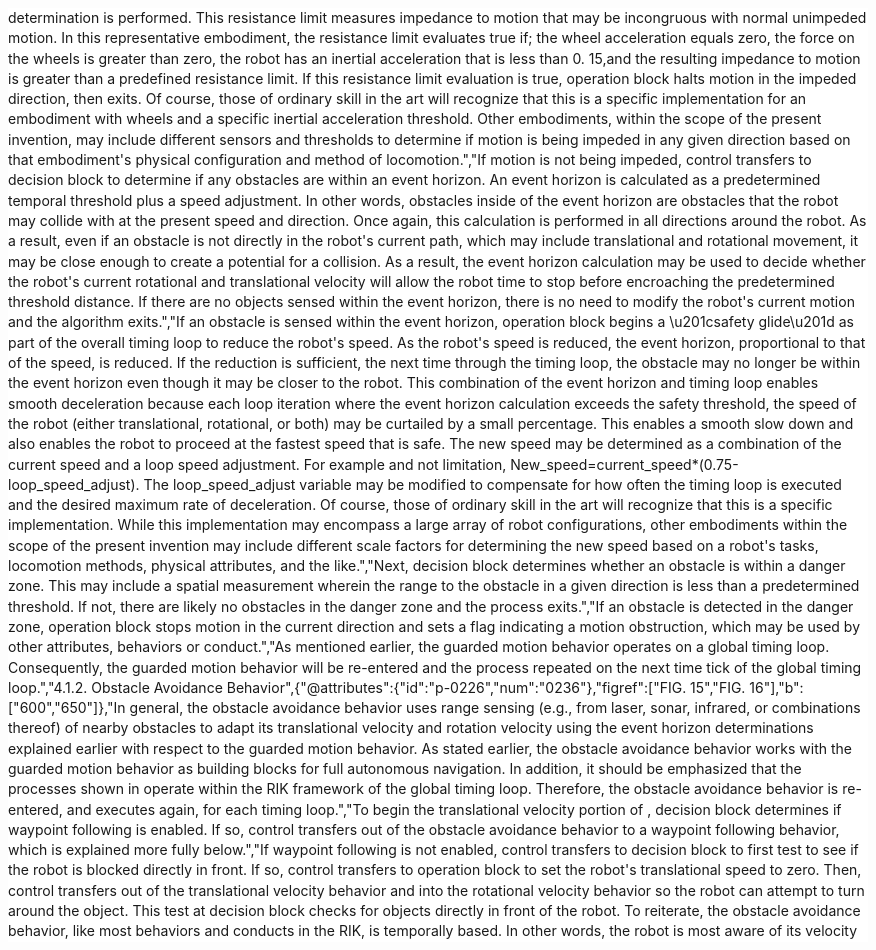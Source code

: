 determination is performed. This resistance limit measures impedance to motion that may be incongruous with normal unimpeded motion. In this representative embodiment, the resistance limit evaluates true if; the wheel acceleration equals zero, the force on the wheels is greater than zero, the robot has an inertial acceleration that is less than 0. 15,and the resulting impedance to motion is greater than a predefined resistance limit. If this resistance limit evaluation is true, operation block  halts motion in the impeded direction, then exits. Of course, those of ordinary skill in the art will recognize that this is a specific implementation for an embodiment with wheels and a specific inertial acceleration threshold. Other embodiments, within the scope of the present invention, may include different sensors and thresholds to determine if motion is being impeded in any given direction based on that embodiment's physical configuration and method of locomotion.","If motion is not being impeded, control transfers to decision block  to determine if any obstacles are within an event horizon. An event horizon is calculated as a predetermined temporal threshold plus a speed adjustment. In other words, obstacles inside of the event horizon are obstacles that the robot may collide with at the present speed and direction. Once again, this calculation is performed in all directions around the robot. As a result, even if an obstacle is not directly in the robot's current path, which may include translational and rotational movement, it may be close enough to create a potential for a collision. As a result, the event horizon calculation may be used to decide whether the robot's current rotational and translational velocity will allow the robot time to stop before encroaching the predetermined threshold distance. If there are no objects sensed within the event horizon, there is no need to modify the robot's current motion and the algorithm exits.","If an obstacle is sensed within the event horizon, operation block  begins a \u201csafety glide\u201d as part of the overall timing loop to reduce the robot's speed. As the robot's speed is reduced, the event horizon, proportional to that of the speed, is reduced. If the reduction is sufficient, the next time through the timing loop, the obstacle may no longer be within the event horizon even though it may be closer to the robot. This combination of the event horizon and timing loop enables smooth deceleration because each loop iteration where the event horizon calculation exceeds the safety threshold, the speed of the robot (either translational, rotational, or both) may be curtailed by a small percentage. This enables a smooth slow down and also enables the robot to proceed at the fastest speed that is safe. The new speed may be determined as a combination of the current speed and a loop speed adjustment. For example and not limitation, New_speed=current_speed*(0.75-loop_speed_adjust). The loop_speed_adjust variable may be modified to compensate for how often the timing loop is executed and the desired maximum rate of deceleration. Of course, those of ordinary skill in the art will recognize that this is a specific implementation. While this implementation may encompass a large array of robot configurations, other embodiments within the scope of the present invention may include different scale factors for determining the new speed based on a robot's tasks, locomotion methods, physical attributes, and the like.","Next, decision block  determines whether an obstacle is within a danger zone. This may include a spatial measurement wherein the range to the obstacle in a given direction is less than a predetermined threshold. If not, there are likely no obstacles in the danger zone and the process exits.","If an obstacle is detected in the danger zone, operation block  stops motion in the current direction and sets a flag indicating a motion obstruction, which may be used by other attributes, behaviors or conduct.","As mentioned earlier, the guarded motion behavior  operates on a global timing loop. Consequently, the guarded motion behavior  will be re-entered and the process repeated on the next time tick of the global timing loop.","4.1.2. Obstacle Avoidance Behavior",{"@attributes":{"id":"p-0226","num":"0236"},"figref":["FIG. 15","FIG. 16"],"b":["600","650"]},"In general, the obstacle avoidance behavior uses range sensing (e.g., from laser, sonar, infrared, or combinations thereof) of nearby obstacles to adapt its translational velocity and rotation velocity using the event horizon determinations explained earlier with respect to the guarded motion behavior. As stated earlier, the obstacle avoidance behavior works with the guarded motion behavior as building blocks for full autonomous navigation. In addition, it should be emphasized that the processes shown in  operate within the RIK framework of the global timing loop. Therefore, the obstacle avoidance behavior is re-entered, and executes again, for each timing loop.","To begin the translational velocity portion of , decision block  determines if waypoint following is enabled. If so, control transfers out of the obstacle avoidance behavior to a waypoint following behavior, which is explained more fully below.","If waypoint following is not enabled, control transfers to decision block  to first test to see if the robot is blocked directly in front. If so, control transfers to operation block  to set the robot's translational speed to zero. Then, control transfers out of the translational velocity behavior and into the rotational velocity behavior so the robot can attempt to turn around the object. This test at decision block  checks for objects directly in front of the robot. To reiterate, the obstacle avoidance behavior, like most behaviors and conducts in the RIK, is temporally based. In other words, the robot is most aware of its velocity
